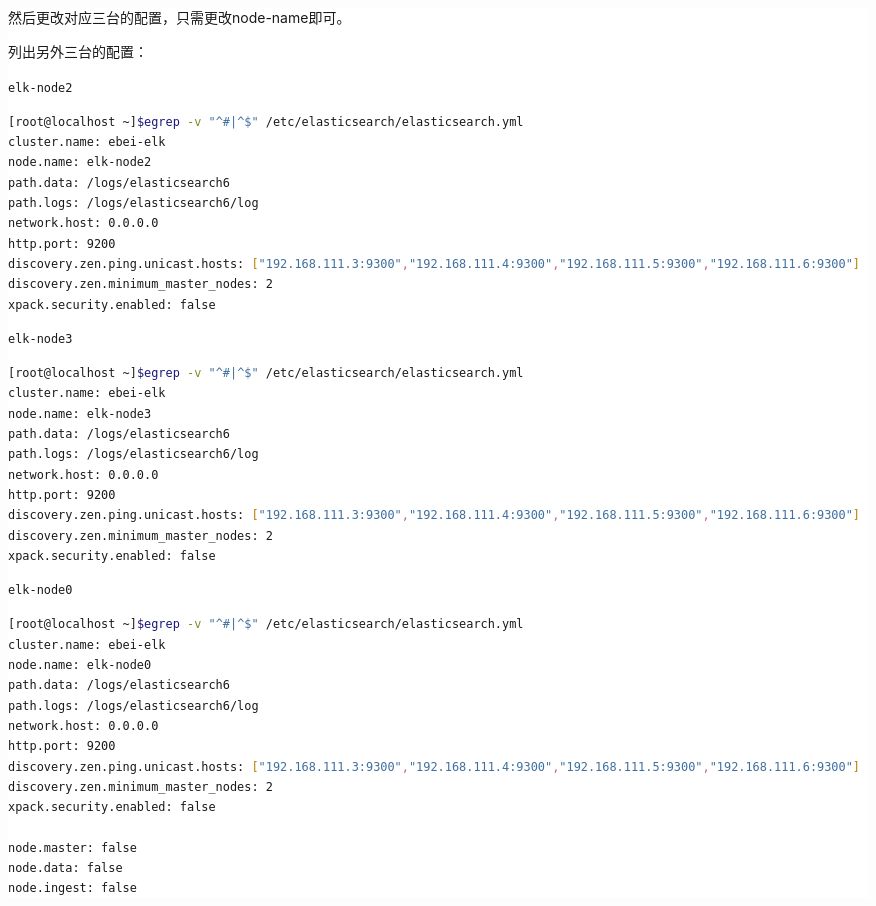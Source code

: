 


然后更改对应三台的配置，只需更改node-name即可。

列出另外三台的配置：

`elk-node2`

```sh
[root@localhost ~]$egrep -v "^#|^$" /etc/elasticsearch/elasticsearch.yml
cluster.name: ebei-elk
node.name: elk-node2
path.data: /logs/elasticsearch6
path.logs: /logs/elasticsearch6/log
network.host: 0.0.0.0
http.port: 9200
discovery.zen.ping.unicast.hosts: ["192.168.111.3:9300","192.168.111.4:9300","192.168.111.5:9300","192.168.111.6:9300"]
discovery.zen.minimum_master_nodes: 2
xpack.security.enabled: false
```



`elk-node3`

```sh
[root@localhost ~]$egrep -v "^#|^$" /etc/elasticsearch/elasticsearch.yml
cluster.name: ebei-elk
node.name: elk-node3
path.data: /logs/elasticsearch6
path.logs: /logs/elasticsearch6/log
network.host: 0.0.0.0
http.port: 9200
discovery.zen.ping.unicast.hosts: ["192.168.111.3:9300","192.168.111.4:9300","192.168.111.5:9300","192.168.111.6:9300"]
discovery.zen.minimum_master_nodes: 2
xpack.security.enabled: false
```



`elk-node0`

```sh
[root@localhost ~]$egrep -v "^#|^$" /etc/elasticsearch/elasticsearch.yml
cluster.name: ebei-elk
node.name: elk-node0
path.data: /logs/elasticsearch6
path.logs: /logs/elasticsearch6/log
network.host: 0.0.0.0
http.port: 9200
discovery.zen.ping.unicast.hosts: ["192.168.111.3:9300","192.168.111.4:9300","192.168.111.5:9300","192.168.111.6:9300"]
discovery.zen.minimum_master_nodes: 2
xpack.security.enabled: false

node.master: false
node.data: false
node.ingest: false
```
